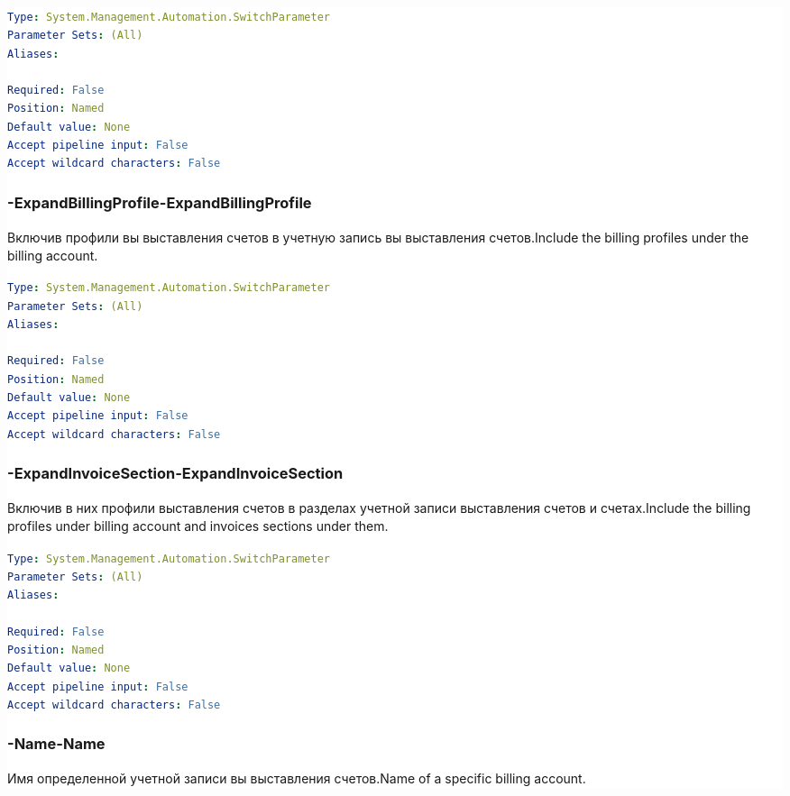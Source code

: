 ```yaml
Type: System.Management.Automation.SwitchParameter
Parameter Sets: (All)
Aliases:

Required: False
Position: Named
Default value: None
Accept pipeline input: False
Accept wildcard characters: False
```

### <span data-ttu-id="7a8c3-127">-ExpandBillingProfile</span><span class="sxs-lookup"><span data-stu-id="7a8c3-127">-ExpandBillingProfile</span></span>
<span data-ttu-id="7a8c3-128">Включив профили вы выставления счетов в учетную запись вы выставления счетов.</span><span class="sxs-lookup"><span data-stu-id="7a8c3-128">Include the billing profiles under the billing account.</span></span>

```yaml
Type: System.Management.Automation.SwitchParameter
Parameter Sets: (All)
Aliases:

Required: False
Position: Named
Default value: None
Accept pipeline input: False
Accept wildcard characters: False
```

### <span data-ttu-id="7a8c3-129">-ExpandInvoiceSection</span><span class="sxs-lookup"><span data-stu-id="7a8c3-129">-ExpandInvoiceSection</span></span>
<span data-ttu-id="7a8c3-130">Включив в них профили выставления счетов в разделах учетной записи выставления счетов и счетах.</span><span class="sxs-lookup"><span data-stu-id="7a8c3-130">Include the billing profiles under billing account and invoices sections under them.</span></span>

```yaml
Type: System.Management.Automation.SwitchParameter
Parameter Sets: (All)
Aliases:

Required: False
Position: Named
Default value: None
Accept pipeline input: False
Accept wildcard characters: False
```

### <span data-ttu-id="7a8c3-131">-Name</span><span class="sxs-lookup"><span data-stu-id="7a8c3-131">-Name</span></span>
<span data-ttu-id="7a8c3-132">Имя определенной учетной записи вы выставления счетов.</span><span class="sxs-lookup"><span data-stu-id="7a8c3-132">Name of a specific billing account.</span></span>
